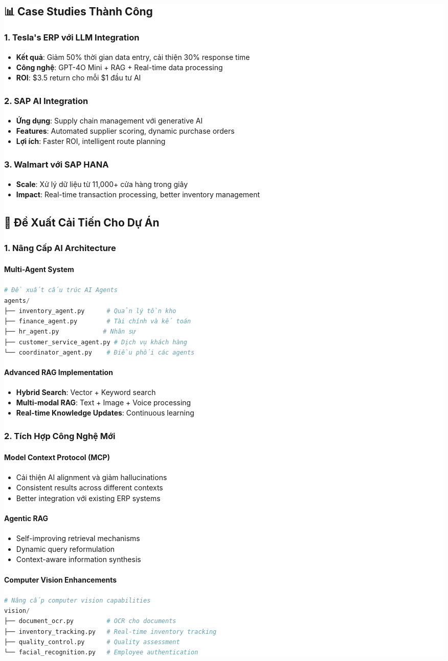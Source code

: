 ## 📊 Case Studies Thành Công

### 1. Tesla's ERP với LLM Integration
- **Kết quả**: Giảm 50% thời gian data entry, cải thiện 30% response time
- **Công nghệ**: GPT-4O Mini + RAG + Real-time data processing
- **ROI**: $3.5 return cho mỗi $1 đầu tư AI

### 2. SAP AI Integration
- **Ứng dụng**: Supply chain management với generative AI
- **Features**: Automated supplier scoring, dynamic purchase orders
- **Lợi ích**: Faster ROI, intelligent route planning

### 3. Walmart với SAP HANA
- **Scale**: Xử lý dữ liệu từ 11,000+ cửa hàng trong giây
- **Impact**: Real-time transaction processing, better inventory management

## 🔧 Đề Xuất Cải Tiến Cho Dự Án

### 1. Nâng Cấp AI Architecture

#### **Multi-Agent System**
```python
# Đề xuất cấu trúc AI Agents
agents/
├── inventory_agent.py      # Quản lý tồn kho
├── finance_agent.py        # Tài chính và kế toán  
├── hr_agent.py            # Nhân sự
├── customer_service_agent.py # Dịch vụ khách hàng
└── coordinator_agent.py    # Điều phối các agents
```

#### **Advanced RAG Implementation**
- **Hybrid Search**: Vector + Keyword search
- **Multi-modal RAG**: Text + Image + Voice processing
- **Real-time Knowledge Updates**: Continuous learning

### 2. Tích Hợp Công Nghệ Mới

#### **Model Context Protocol (MCP)**
- Cải thiện AI alignment và giảm hallucinations
- Consistent results across different contexts
- Better integration với existing ERP systems

#### **Agentic RAG**
- Self-improving retrieval mechanisms
- Dynamic query reformulation
- Context-aware information synthesis

#### **Computer Vision Enhancements**
```python
# Nâng cấp computer vision capabilities
vision/
├── document_ocr.py         # OCR cho documents
├── inventory_tracking.py   # Real-time inventory tracking
├── quality_control.py      # Quality assessment
└── facial_recognition.py   # Employee authentication
```
